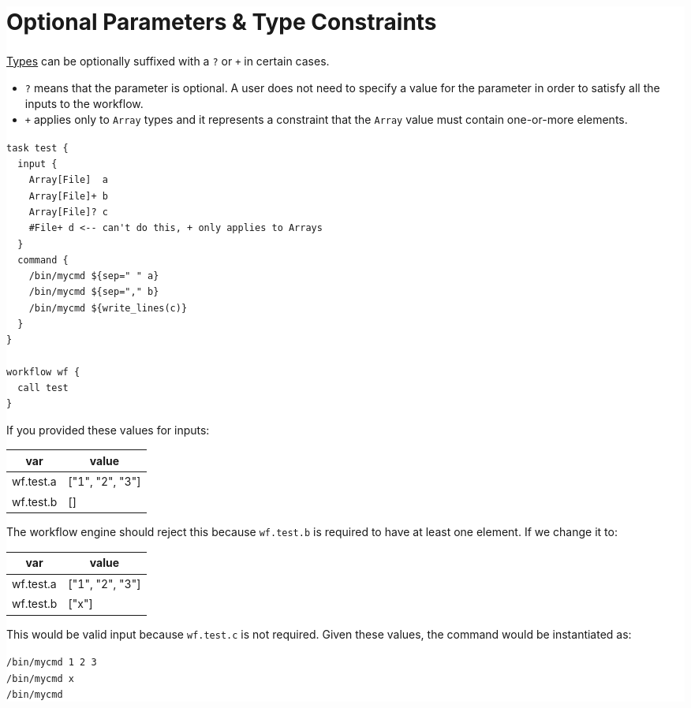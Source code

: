 # Optional Parameters & Type Constraints

[Types](#types) can be optionally suffixed with a `?` or `+` in certain cases.

* `?` means that the parameter is optional.  A user does not need to specify a value for the parameter in order to satisfy all the inputs to the workflow.
* `+` applies only to `Array` types and it represents a constraint that the `Array` value must contain one-or-more elements.

```wdl
task test {
  input {
    Array[File]  a
    Array[File]+ b
    Array[File]? c
    #File+ d <-- can't do this, + only applies to Arrays
  }
  command {
    /bin/mycmd ${sep=" " a}
    /bin/mycmd ${sep="," b}
    /bin/mycmd ${write_lines(c)}
  }
}

workflow wf {
  call test
}
```

If you provided these values for inputs:

|var      |value|
|---------|-----|
|wf.test.a|["1", "2", "3"]|
|wf.test.b|[]|

The workflow engine should reject this because `wf.test.b` is required to have at least one element.  If we change it to:

|var      |value|
|---------|-----|
|wf.test.a|["1", "2", "3"]|
|wf.test.b|["x"]|

This would be valid input because `wf.test.c` is not required.  Given these values, the command would be instantiated as:

```
/bin/mycmd 1 2 3
/bin/mycmd x
/bin/mycmd
```
